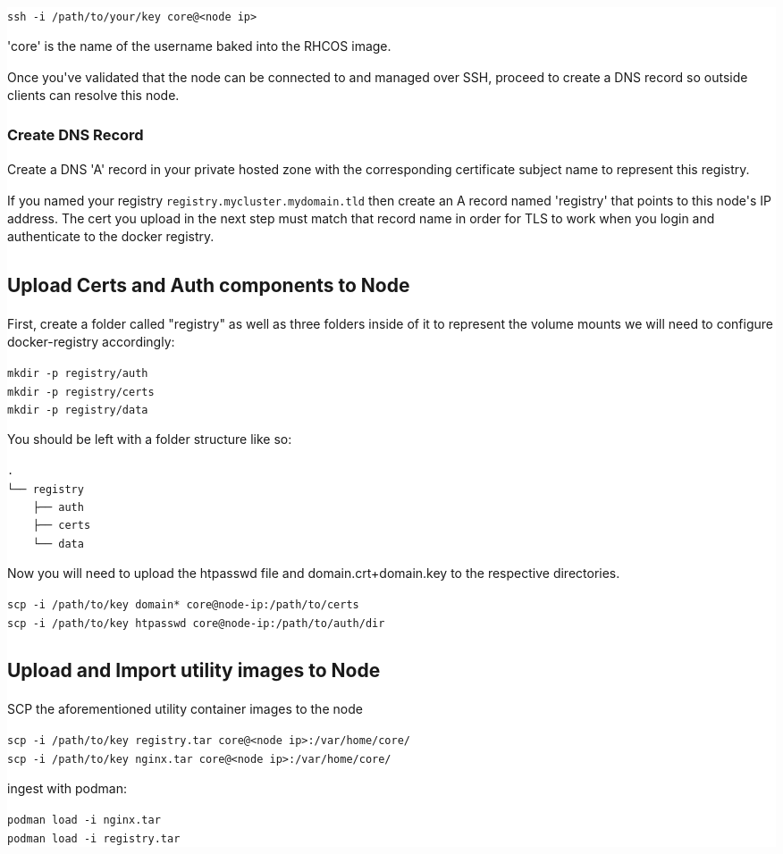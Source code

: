 ```
ssh -i /path/to/your/key core@<node ip>
```

'core' is the name of the username baked into the RHCOS image.

Once you've validated that the node can be connected to and managed over SSH, proceed to create a DNS record so outside clients can resolve this node.

### Create DNS Record
Create a DNS 'A' record in your private hosted zone with the corresponding certificate subject name to represent this registry.

If you named your registry `registry.mycluster.mydomain.tld` then create an A record named 'registry' that points to this node's IP address. The cert you upload in the next step must match that record name in order for TLS to work when you login and authenticate to the docker registry.

## Upload Certs and Auth components to Node
First, create a folder called "registry" as well as three folders inside of it to represent the volume mounts we will need to configure docker-registry accordingly:

```
mkdir -p registry/auth
mkdir -p registry/certs
mkdir -p registry/data
```

You should be left with a folder structure like so:
```
.
└── registry
    ├── auth
    ├── certs
    └── data
```

Now you will need to upload the htpasswd file and domain.crt+domain.key to the respective directories.

```
scp -i /path/to/key domain* core@node-ip:/path/to/certs
scp -i /path/to/key htpasswd core@node-ip:/path/to/auth/dir
```

## Upload and Import utility images to Node
SCP the aforementioned utility container images to the node
```
scp -i /path/to/key registry.tar core@<node ip>:/var/home/core/
scp -i /path/to/key nginx.tar core@<node ip>:/var/home/core/
```

ingest with podman:
```
podman load -i nginx.tar
podman load -i registry.tar
```
